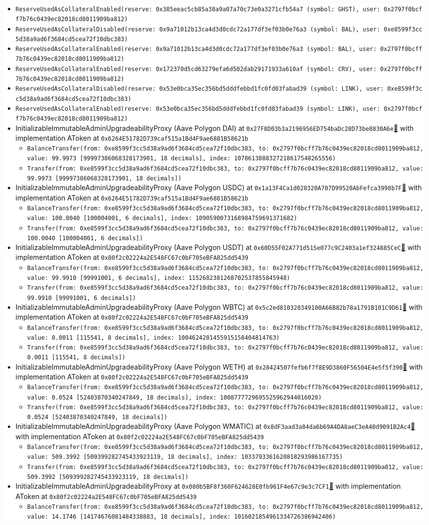   - `ReserveUsedAsCollateralEnabled(reserve: 0x385eeac5cb85a38a9a07a70c73e0a3271cfb54a7 (symbol: GHST), user: 0x2797f0bcff7b76c0439ec82018cd8011909ba812)`
  - `ReserveUsedAsCollateralDisabled(reserve: 0x9a71012b13ca4d3d0cdc72a177df3ef03b0e76a3 (symbol: BAL), user: 0xe8599f3cc5d38a9ad6f3684cd5cea72f10dbc383)`
  - `ReserveUsedAsCollateralEnabled(reserve: 0x9a71012b13ca4d3d0cdc72a177df3ef03b0e76a3 (symbol: BAL), user: 0x2797f0bcff7b76c0439ec82018cd8011909ba812)`
  - `ReserveUsedAsCollateralEnabled(reserve: 0x172370d5cd63279efa6d502dab29171933a610af (symbol: CRV), user: 0x2797f0bcff7b76c0439ec82018cd8011909ba812)`
  - `ReserveUsedAsCollateralDisabled(reserve: 0x53e0bca35ec356bd5dddfebbd1fc0fd03fabad39 (symbol: LINK), user: 0xe8599f3cc5d38a9ad6f3684cd5cea72f10dbc383)`
  - `ReserveUsedAsCollateralEnabled(reserve: 0x53e0bca35ec356bd5dddfebbd1fc0fd03fabad39 (symbol: LINK), user: 0x2797f0bcff7b76c0439ec82018cd8011909ba812)`
- InitializableImmutableAdminUpgradeabilityProxy (Aave Polygon DAI) at `0x27F8D03b3a2196956ED754baDc28D73be8830A6e`[:ghost:](https://github.com/bgd-labs/aave-address-book "AaveV2Polygon.ASSETS.DAI.A_TOKEN") with implementation AToken at `0x6264E51782D739caf515a1Bd4F9ae6881B58621b`
  - `BalanceTransfer(from: 0xe8599f3cc5d38a9ad6f3684cd5cea72f10dbc383, to: 0x2797f0bcff7b76c0439ec82018cd8011909ba812, value: 99.9973 [99997386068328173901, 18 decimals], index: 1078613888327218617548265556)`
  - `Transfer(from: 0xe8599f3cc5d38a9ad6f3684cd5cea72f10dbc383, to: 0x2797f0bcff7b76c0439ec82018cd8011909ba812, value: 99.9973 [99997386068328173901, 18 decimals])`
- InitializableImmutableAdminUpgradeabilityProxy (Aave Polygon USDC) at `0x1a13F4Ca1d028320A707D99520AbFefca3998b7F`[:ghost:](https://github.com/bgd-labs/aave-address-book "AaveV2Polygon.ASSETS.USDC.A_TOKEN") with implementation AToken at `0x6264E51782D739caf515a1Bd4F9ae6881B58621b`
  - `BalanceTransfer(from: 0xe8599f3cc5d38a9ad6f3684cd5cea72f10dbc383, to: 0x2797f0bcff7b76c0439ec82018cd8011909ba812, value: 100.0040 [100004001, 6 decimals], index: 1090590073168984759691371682)`
  - `Transfer(from: 0xe8599f3cc5d38a9ad6f3684cd5cea72f10dbc383, to: 0x2797f0bcff7b76c0439ec82018cd8011909ba812, value: 100.0040 [100004001, 6 decimals])`
- InitializableImmutableAdminUpgradeabilityProxy (Aave Polygon USDT) at `0x60D55F02A771d515e077c9C2403a1ef324885CeC`[:ghost:](https://github.com/bgd-labs/aave-address-book "AaveV2Polygon.ASSETS.USDT.A_TOKEN") with implementation AToken at `0x80f2c02224a2E548FC67c0bF705eBFA825dd5439`
  - `BalanceTransfer(from: 0xe8599f3cc5d38a9ad6f3684cd5cea72f10dbc383, to: 0x2797f0bcff7b76c0439ec82018cd8011909ba812, value: 99.9910 [99991001, 6 decimals], index: 1152682381268702537855845948)`
  - `Transfer(from: 0xe8599f3cc5d38a9ad6f3684cd5cea72f10dbc383, to: 0x2797f0bcff7b76c0439ec82018cd8011909ba812, value: 99.9910 [99991001, 6 decimals])`
- InitializableImmutableAdminUpgradeabilityProxy (Aave Polygon WBTC) at `0x5c2ed810328349100A66B82b78a1791B101C9D61`[:ghost:](https://github.com/bgd-labs/aave-address-book "AaveV2Polygon.ASSETS.WBTC.A_TOKEN") with implementation AToken at `0x80f2c02224a2E548FC67c0bF705eBFA825dd5439`
  - `BalanceTransfer(from: 0xe8599f3cc5d38a9ad6f3684cd5cea72f10dbc383, to: 0x2797f0bcff7b76c0439ec82018cd8011909ba812, value: 0.0011 [115541, 8 decimals], index: 1004624201455915158404814763)`
  - `Transfer(from: 0xe8599f3cc5d38a9ad6f3684cd5cea72f10dbc383, to: 0x2797f0bcff7b76c0439ec82018cd8011909ba812, value: 0.0011 [115541, 8 decimals])`
- InitializableImmutableAdminUpgradeabilityProxy (Aave Polygon WETH) at `0x28424507fefb6f7f8E9D3860F56504E4e5f5f390`[:ghost:](https://github.com/bgd-labs/aave-address-book "AaveV2Polygon.ASSETS.WETH.A_TOKEN") with implementation AToken at `0x80f2c02224a2E548FC67c0bF705eBFA825dd5439`
  - `BalanceTransfer(from: 0xe8599f3cc5d38a9ad6f3684cd5cea72f10dbc383, to: 0x2797f0bcff7b76c0439ec82018cd8011909ba812, value: 0.0524 [52403870340247849, 18 decimals], index: 1008777729695525962944016020)`
  - `Transfer(from: 0xe8599f3cc5d38a9ad6f3684cd5cea72f10dbc383, to: 0x2797f0bcff7b76c0439ec82018cd8011909ba812, value: 0.0524 [52403870340247849, 18 decimals])`
- InitializableImmutableAdminUpgradeabilityProxy (Aave Polygon WMATIC) at `0x8dF3aad3a84da6b69A4DA8aeC3eA40d9091B2Ac4`[:ghost:](https://github.com/bgd-labs/aave-address-book "AaveV2Polygon.ASSETS.WPOL.A_TOKEN") with implementation AToken at `0x80f2c02224a2E548FC67c0bF705eBFA825dd5439`
  - `BalanceTransfer(from: 0xe8599f3cc5d38a9ad6f3684cd5cea72f10dbc383, to: 0x2797f0bcff7b76c0439ec82018cd8011909ba812, value: 509.3992 [509399282745433923119, 18 decimals], index: 1033793361620818293986167735)`
  - `Transfer(from: 0xe8599f3cc5d38a9ad6f3684cd5cea72f10dbc383, to: 0x2797f0bcff7b76c0439ec82018cd8011909ba812, value: 509.3992 [509399282745433923119, 18 decimals])`
- InitializableImmutableAdminUpgradeabilityProxy at `0x080b5BF8f360F624628E0fb961F4e67c9e3c7CF1`[:ghost:](https://github.com/bgd-labs/aave-address-book "AaveV2Polygon.ASSETS.GHST.A_TOKEN") with implementation AToken at `0x80f2c02224a2E548FC67c0bF705eBFA825dd5439`
  - `BalanceTransfer(from: 0xe8599f3cc5d38a9ad6f3684cd5cea72f10dbc383, to: 0x2797f0bcff7b76c0439ec82018cd8011909ba812, value: 14.1746 [14174676081484338883, 18 decimals], index: 1016021854961334726386942406)`